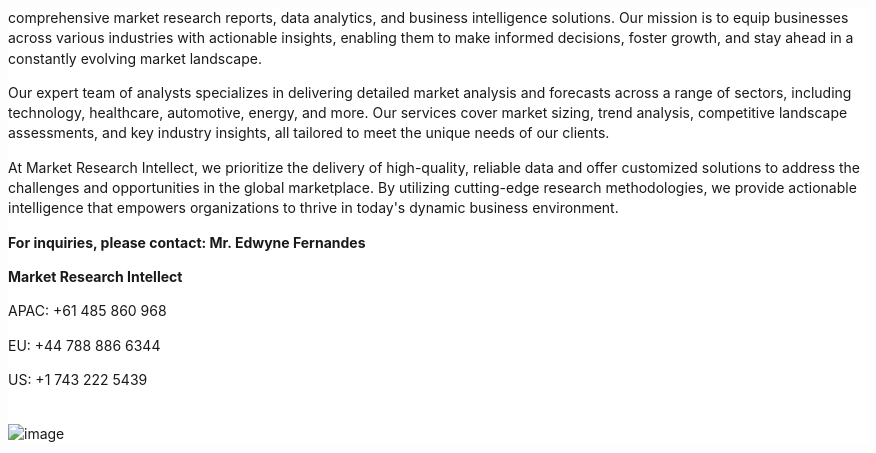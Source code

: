 comprehensive market research reports, data analytics, and business intelligence solutions. Our mission is to equip businesses across various industries with actionable insights, enabling them to make informed decisions, foster growth, and stay ahead in a constantly evolving market landscape.</p><p>Our expert team of analysts specializes in delivering detailed market analysis and forecasts across a range of sectors, including technology, healthcare, automotive, energy, and more. Our services cover market sizing, trend analysis, competitive landscape assessments, and key industry insights, all tailored to meet the unique needs of our clients.</p><p>At Market Research Intellect, we prioritize the delivery of high-quality, reliable data and offer customized solutions to address the challenges and opportunities in the global marketplace. By utilizing cutting-edge research methodologies, we provide actionable intelligence that empowers organizations to thrive in today's dynamic business environment.</p><p><strong>For inquiries, please contact: Mr. Edwyne Fernandes</strong></p><p><strong>Market Research Intellect</strong></p><p>APAC: +61 485 860 968</p><p>EU: +44 788 886 6344</p><p>US: +1 743 222 5439</p></div><div class="article-main__content" data-test-id="publishing-text-block">&nbsp;</div>
![image](https://github.com/user-attachments/assets/c7b7300e-a98d-4379-9414-5e47d8e2c362)

